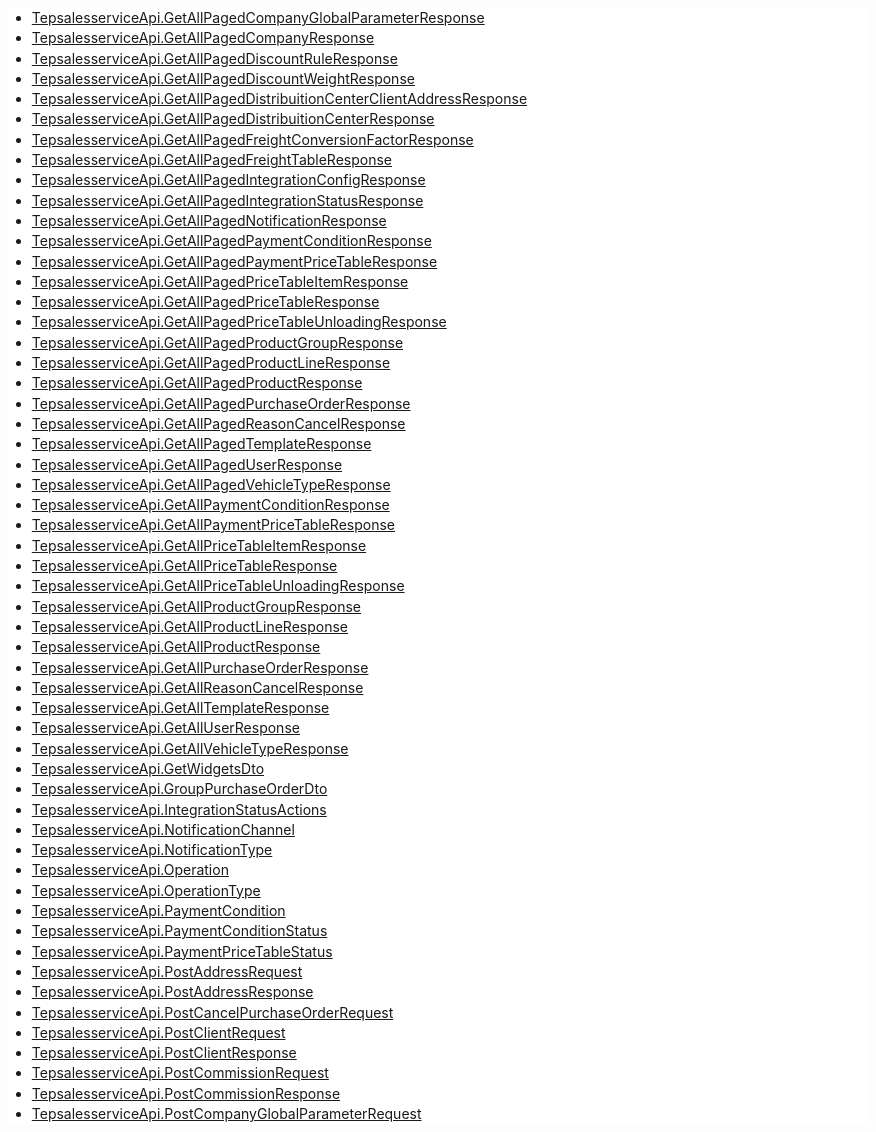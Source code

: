  - [TepsalesserviceApi.GetAllPagedCompanyGlobalParameterResponse](docs/GetAllPagedCompanyGlobalParameterResponse.md)
 - [TepsalesserviceApi.GetAllPagedCompanyResponse](docs/GetAllPagedCompanyResponse.md)
 - [TepsalesserviceApi.GetAllPagedDiscountRuleResponse](docs/GetAllPagedDiscountRuleResponse.md)
 - [TepsalesserviceApi.GetAllPagedDiscountWeightResponse](docs/GetAllPagedDiscountWeightResponse.md)
 - [TepsalesserviceApi.GetAllPagedDistribuitionCenterClientAddressResponse](docs/GetAllPagedDistribuitionCenterClientAddressResponse.md)
 - [TepsalesserviceApi.GetAllPagedDistribuitionCenterResponse](docs/GetAllPagedDistribuitionCenterResponse.md)
 - [TepsalesserviceApi.GetAllPagedFreightConversionFactorResponse](docs/GetAllPagedFreightConversionFactorResponse.md)
 - [TepsalesserviceApi.GetAllPagedFreightTableResponse](docs/GetAllPagedFreightTableResponse.md)
 - [TepsalesserviceApi.GetAllPagedIntegrationConfigResponse](docs/GetAllPagedIntegrationConfigResponse.md)
 - [TepsalesserviceApi.GetAllPagedIntegrationStatusResponse](docs/GetAllPagedIntegrationStatusResponse.md)
 - [TepsalesserviceApi.GetAllPagedNotificationResponse](docs/GetAllPagedNotificationResponse.md)
 - [TepsalesserviceApi.GetAllPagedPaymentConditionResponse](docs/GetAllPagedPaymentConditionResponse.md)
 - [TepsalesserviceApi.GetAllPagedPaymentPriceTableResponse](docs/GetAllPagedPaymentPriceTableResponse.md)
 - [TepsalesserviceApi.GetAllPagedPriceTableItemResponse](docs/GetAllPagedPriceTableItemResponse.md)
 - [TepsalesserviceApi.GetAllPagedPriceTableResponse](docs/GetAllPagedPriceTableResponse.md)
 - [TepsalesserviceApi.GetAllPagedPriceTableUnloadingResponse](docs/GetAllPagedPriceTableUnloadingResponse.md)
 - [TepsalesserviceApi.GetAllPagedProductGroupResponse](docs/GetAllPagedProductGroupResponse.md)
 - [TepsalesserviceApi.GetAllPagedProductLineResponse](docs/GetAllPagedProductLineResponse.md)
 - [TepsalesserviceApi.GetAllPagedProductResponse](docs/GetAllPagedProductResponse.md)
 - [TepsalesserviceApi.GetAllPagedPurchaseOrderResponse](docs/GetAllPagedPurchaseOrderResponse.md)
 - [TepsalesserviceApi.GetAllPagedReasonCancelResponse](docs/GetAllPagedReasonCancelResponse.md)
 - [TepsalesserviceApi.GetAllPagedTemplateResponse](docs/GetAllPagedTemplateResponse.md)
 - [TepsalesserviceApi.GetAllPagedUserResponse](docs/GetAllPagedUserResponse.md)
 - [TepsalesserviceApi.GetAllPagedVehicleTypeResponse](docs/GetAllPagedVehicleTypeResponse.md)
 - [TepsalesserviceApi.GetAllPaymentConditionResponse](docs/GetAllPaymentConditionResponse.md)
 - [TepsalesserviceApi.GetAllPaymentPriceTableResponse](docs/GetAllPaymentPriceTableResponse.md)
 - [TepsalesserviceApi.GetAllPriceTableItemResponse](docs/GetAllPriceTableItemResponse.md)
 - [TepsalesserviceApi.GetAllPriceTableResponse](docs/GetAllPriceTableResponse.md)
 - [TepsalesserviceApi.GetAllPriceTableUnloadingResponse](docs/GetAllPriceTableUnloadingResponse.md)
 - [TepsalesserviceApi.GetAllProductGroupResponse](docs/GetAllProductGroupResponse.md)
 - [TepsalesserviceApi.GetAllProductLineResponse](docs/GetAllProductLineResponse.md)
 - [TepsalesserviceApi.GetAllProductResponse](docs/GetAllProductResponse.md)
 - [TepsalesserviceApi.GetAllPurchaseOrderResponse](docs/GetAllPurchaseOrderResponse.md)
 - [TepsalesserviceApi.GetAllReasonCancelResponse](docs/GetAllReasonCancelResponse.md)
 - [TepsalesserviceApi.GetAllTemplateResponse](docs/GetAllTemplateResponse.md)
 - [TepsalesserviceApi.GetAllUserResponse](docs/GetAllUserResponse.md)
 - [TepsalesserviceApi.GetAllVehicleTypeResponse](docs/GetAllVehicleTypeResponse.md)
 - [TepsalesserviceApi.GetWidgetsDto](docs/GetWidgetsDto.md)
 - [TepsalesserviceApi.GroupPurchaseOrderDto](docs/GroupPurchaseOrderDto.md)
 - [TepsalesserviceApi.IntegrationStatusActions](docs/IntegrationStatusActions.md)
 - [TepsalesserviceApi.NotificationChannel](docs/NotificationChannel.md)
 - [TepsalesserviceApi.NotificationType](docs/NotificationType.md)
 - [TepsalesserviceApi.Operation](docs/Operation.md)
 - [TepsalesserviceApi.OperationType](docs/OperationType.md)
 - [TepsalesserviceApi.PaymentCondition](docs/PaymentCondition.md)
 - [TepsalesserviceApi.PaymentConditionStatus](docs/PaymentConditionStatus.md)
 - [TepsalesserviceApi.PaymentPriceTableStatus](docs/PaymentPriceTableStatus.md)
 - [TepsalesserviceApi.PostAddressRequest](docs/PostAddressRequest.md)
 - [TepsalesserviceApi.PostAddressResponse](docs/PostAddressResponse.md)
 - [TepsalesserviceApi.PostCancelPurchaseOrderRequest](docs/PostCancelPurchaseOrderRequest.md)
 - [TepsalesserviceApi.PostClientRequest](docs/PostClientRequest.md)
 - [TepsalesserviceApi.PostClientResponse](docs/PostClientResponse.md)
 - [TepsalesserviceApi.PostCommissionRequest](docs/PostCommissionRequest.md)
 - [TepsalesserviceApi.PostCommissionResponse](docs/PostCommissionResponse.md)
 - [TepsalesserviceApi.PostCompanyGlobalParameterRequest](docs/PostCompanyGlobalParameterRequest.md)